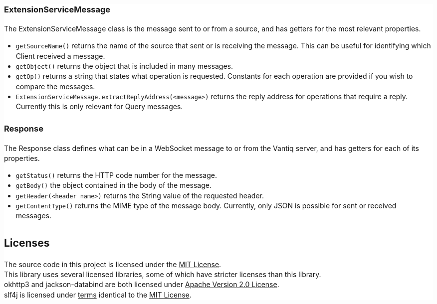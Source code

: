 ### <a name="extSvcMsg" id="extSvcMsg"></a>ExtensionServiceMessage
The ExtensionServiceMessage class is the message sent to or from a source, and has getters for the most relevant
properties. 
*	`getSourceName()` returns the name of the source that sent or is receiving the message. This can be useful for
    identifying which Client received a message.
*	`getObject()` returns the object that is included in many messages. 
*	`getOp()` returns a string that states what operation is requested. Constants for each operation are provided if you
    wish to compare the messages.
*	`ExtensionServiceMessage.extractReplyAddress(<message>)` returns the reply address for operations that require a
    reply. Currently this is only relevant for Query messages.

### <a name="httpResponse" id="httpResponse"></a>Response
The Response class defines what can be in a WebSocket message to or from the Vantiq server, and has getters for each of
its properties.
*	`getStatus()` returns the HTTP code number for the message.
*	`getBody()` the object contained in the body of the message.
*	`getHeader(<header name>)` returns the String value of the requested header.
*	`getContentType()` returns the MIME type of the message body. Currently, only JSON is possible for sent or received
    messages.

## Licenses
The source code in this project is licensed under the [MIT License](https://opensource.org/licenses/MIT).  
This library uses several licensed libraries, some of which have stricter licenses than this library.  
okhttp3 and jackson-databind are both licensed under [Apache Version 2.0 License](http://www.apache.org/licenses/LICENSE-2.0).  
slf4j is licensed under [terms](https://www.slf4j.org/license.html) identical to the [MIT License](https://opensource.org/licenses/MIT).